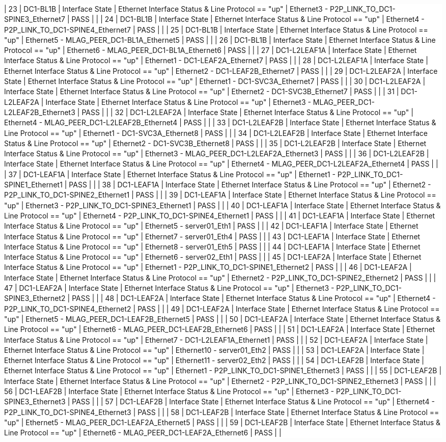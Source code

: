 | 23 | DC1-BL1B | Interface State | Ethernet Interface Status & Line Protocol == "up" | Ethernet3 - P2P_LINK_TO_DC1-SPINE3_Ethernet7 | PASS |  |
| 24 | DC1-BL1B | Interface State | Ethernet Interface Status & Line Protocol == "up" | Ethernet4 - P2P_LINK_TO_DC1-SPINE4_Ethernet7 | PASS |  |
| 25 | DC1-BL1B | Interface State | Ethernet Interface Status & Line Protocol == "up" | Ethernet5 - MLAG_PEER_DC1-BL1A_Ethernet5 | PASS |  |
| 26 | DC1-BL1B | Interface State | Ethernet Interface Status & Line Protocol == "up" | Ethernet6 - MLAG_PEER_DC1-BL1A_Ethernet6 | PASS |  |
| 27 | DC1-L2LEAF1A | Interface State | Ethernet Interface Status & Line Protocol == "up" | Ethernet1 - DC1-LEAF2A_Ethernet7 | PASS |  |
| 28 | DC1-L2LEAF1A | Interface State | Ethernet Interface Status & Line Protocol == "up" | Ethernet2 - DC1-LEAF2B_Ethernet7 | PASS |  |
| 29 | DC1-L2LEAF2A | Interface State | Ethernet Interface Status & Line Protocol == "up" | Ethernet1 - DC1-SVC3A_Ethernet7 | PASS |  |
| 30 | DC1-L2LEAF2A | Interface State | Ethernet Interface Status & Line Protocol == "up" | Ethernet2 - DC1-SVC3B_Ethernet7 | PASS |  |
| 31 | DC1-L2LEAF2A | Interface State | Ethernet Interface Status & Line Protocol == "up" | Ethernet3 - MLAG_PEER_DC1-L2LEAF2B_Ethernet3 | PASS |  |
| 32 | DC1-L2LEAF2A | Interface State | Ethernet Interface Status & Line Protocol == "up" | Ethernet4 - MLAG_PEER_DC1-L2LEAF2B_Ethernet4 | PASS |  |
| 33 | DC1-L2LEAF2B | Interface State | Ethernet Interface Status & Line Protocol == "up" | Ethernet1 - DC1-SVC3A_Ethernet8 | PASS |  |
| 34 | DC1-L2LEAF2B | Interface State | Ethernet Interface Status & Line Protocol == "up" | Ethernet2 - DC1-SVC3B_Ethernet8 | PASS |  |
| 35 | DC1-L2LEAF2B | Interface State | Ethernet Interface Status & Line Protocol == "up" | Ethernet3 - MLAG_PEER_DC1-L2LEAF2A_Ethernet3 | PASS |  |
| 36 | DC1-L2LEAF2B | Interface State | Ethernet Interface Status & Line Protocol == "up" | Ethernet4 - MLAG_PEER_DC1-L2LEAF2A_Ethernet4 | PASS |  |
| 37 | DC1-LEAF1A | Interface State | Ethernet Interface Status & Line Protocol == "up" | Ethernet1 - P2P_LINK_TO_DC1-SPINE1_Ethernet1 | PASS |  |
| 38 | DC1-LEAF1A | Interface State | Ethernet Interface Status & Line Protocol == "up" | Ethernet2 - P2P_LINK_TO_DC1-SPINE2_Ethernet1 | PASS |  |
| 39 | DC1-LEAF1A | Interface State | Ethernet Interface Status & Line Protocol == "up" | Ethernet3 - P2P_LINK_TO_DC1-SPINE3_Ethernet1 | PASS |  |
| 40 | DC1-LEAF1A | Interface State | Ethernet Interface Status & Line Protocol == "up" | Ethernet4 - P2P_LINK_TO_DC1-SPINE4_Ethernet1 | PASS |  |
| 41 | DC1-LEAF1A | Interface State | Ethernet Interface Status & Line Protocol == "up" | Ethernet5 - server01_Eth1 | PASS |  |
| 42 | DC1-LEAF1A | Interface State | Ethernet Interface Status & Line Protocol == "up" | Ethernet7 - server01_Eth4 | PASS |  |
| 43 | DC1-LEAF1A | Interface State | Ethernet Interface Status & Line Protocol == "up" | Ethernet8 - server01_Eth5 | PASS |  |
| 44 | DC1-LEAF1A | Interface State | Ethernet Interface Status & Line Protocol == "up" | Ethernet6 - server02_Eth1 | PASS |  |
| 45 | DC1-LEAF2A | Interface State | Ethernet Interface Status & Line Protocol == "up" | Ethernet1 - P2P_LINK_TO_DC1-SPINE1_Ethernet2 | PASS |  |
| 46 | DC1-LEAF2A | Interface State | Ethernet Interface Status & Line Protocol == "up" | Ethernet2 - P2P_LINK_TO_DC1-SPINE2_Ethernet2 | PASS |  |
| 47 | DC1-LEAF2A | Interface State | Ethernet Interface Status & Line Protocol == "up" | Ethernet3 - P2P_LINK_TO_DC1-SPINE3_Ethernet2 | PASS |  |
| 48 | DC1-LEAF2A | Interface State | Ethernet Interface Status & Line Protocol == "up" | Ethernet4 - P2P_LINK_TO_DC1-SPINE4_Ethernet2 | PASS |  |
| 49 | DC1-LEAF2A | Interface State | Ethernet Interface Status & Line Protocol == "up" | Ethernet5 - MLAG_PEER_DC1-LEAF2B_Ethernet5 | PASS |  |
| 50 | DC1-LEAF2A | Interface State | Ethernet Interface Status & Line Protocol == "up" | Ethernet6 - MLAG_PEER_DC1-LEAF2B_Ethernet6 | PASS |  |
| 51 | DC1-LEAF2A | Interface State | Ethernet Interface Status & Line Protocol == "up" | Ethernet7 - DC1-L2LEAF1A_Ethernet1 | PASS |  |
| 52 | DC1-LEAF2A | Interface State | Ethernet Interface Status & Line Protocol == "up" | Ethernet10 - server01_Eth2 | PASS |  |
| 53 | DC1-LEAF2A | Interface State | Ethernet Interface Status & Line Protocol == "up" | Ethernet11 - server02_Eth2 | PASS |  |
| 54 | DC1-LEAF2B | Interface State | Ethernet Interface Status & Line Protocol == "up" | Ethernet1 - P2P_LINK_TO_DC1-SPINE1_Ethernet3 | PASS |  |
| 55 | DC1-LEAF2B | Interface State | Ethernet Interface Status & Line Protocol == "up" | Ethernet2 - P2P_LINK_TO_DC1-SPINE2_Ethernet3 | PASS |  |
| 56 | DC1-LEAF2B | Interface State | Ethernet Interface Status & Line Protocol == "up" | Ethernet3 - P2P_LINK_TO_DC1-SPINE3_Ethernet3 | PASS |  |
| 57 | DC1-LEAF2B | Interface State | Ethernet Interface Status & Line Protocol == "up" | Ethernet4 - P2P_LINK_TO_DC1-SPINE4_Ethernet3 | PASS |  |
| 58 | DC1-LEAF2B | Interface State | Ethernet Interface Status & Line Protocol == "up" | Ethernet5 - MLAG_PEER_DC1-LEAF2A_Ethernet5 | PASS |  |
| 59 | DC1-LEAF2B | Interface State | Ethernet Interface Status & Line Protocol == "up" | Ethernet6 - MLAG_PEER_DC1-LEAF2A_Ethernet6 | PASS |  |